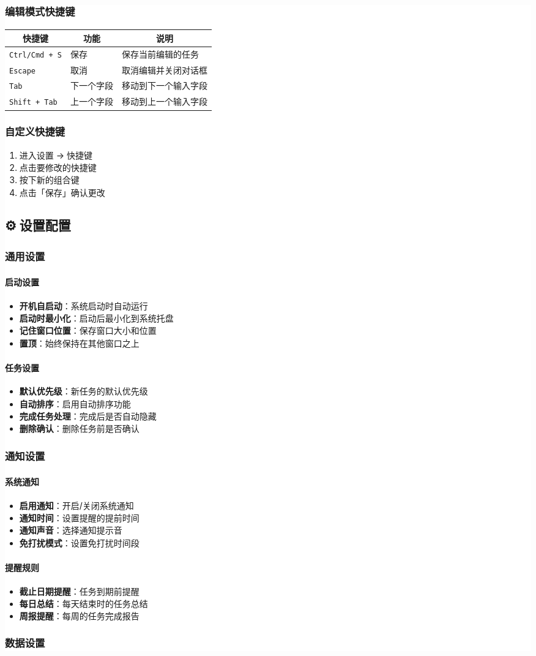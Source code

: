 ### 编辑模式快捷键

| 快捷键         | 功能       | 说明                 |
| -------------- | ---------- | -------------------- |
| `Ctrl/Cmd + S` | 保存       | 保存当前编辑的任务   |
| `Escape`       | 取消       | 取消编辑并关闭对话框 |
| `Tab`          | 下一个字段 | 移动到下一个输入字段 |
| `Shift + Tab`  | 上一个字段 | 移动到上一个输入字段 |

### 自定义快捷键

1. 进入设置 → 快捷键
2. 点击要修改的快捷键
3. 按下新的组合键
4. 点击「保存」确认更改

## ⚙️ 设置配置

### 通用设置

#### 启动设置

- **开机自启动**：系统启动时自动运行
- **启动时最小化**：启动后最小化到系统托盘
- **记住窗口位置**：保存窗口大小和位置
- **置顶**：始终保持在其他窗口之上

#### 任务设置

- **默认优先级**：新任务的默认优先级
- **自动排序**：启用自动排序功能
- **完成任务处理**：完成后是否自动隐藏
- **删除确认**：删除任务前是否确认

### 通知设置

#### 系统通知

- **启用通知**：开启/关闭系统通知
- **通知时间**：设置提醒的提前时间
- **通知声音**：选择通知提示音
- **免打扰模式**：设置免打扰时间段

#### 提醒规则

- **截止日期提醒**：任务到期前提醒
- **每日总结**：每天结束时的任务总结
- **周报提醒**：每周的任务完成报告

### 数据设置
